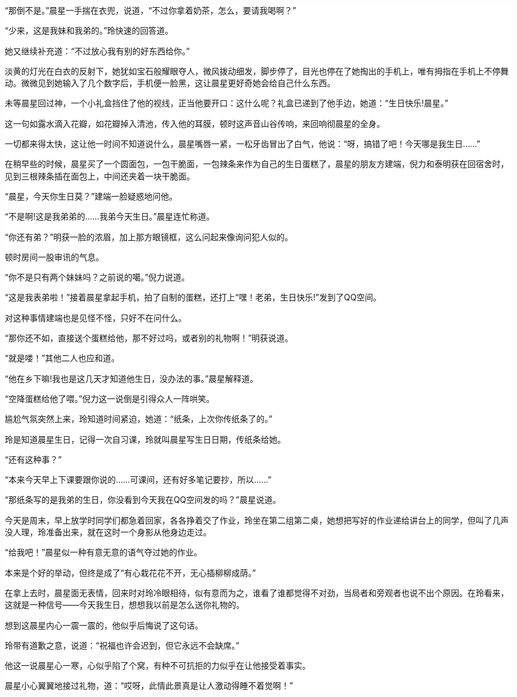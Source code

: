 “那倒不是。”晨星一手揣在衣兜，说道，“不过你拿着奶茶，怎么，要请我喝啊？”

“少来，这是我妹和我弟的。”玲快速的回答道。

她又继续补充道：“不过放心我有别的好东西给你。”

淡黄的灯光在白衣的反射下，她犹如宝石般耀眼夺人，微风拨动细发，脚步停了，目光也停在了她掏出的手机上，唯有拇指在手机上不停舞动。微微见到她输入了几个数字后，手机便一脸黑，这让晨星更好奇她会给自己什么东西。

未等晨星回过神，一个小礼盒挡住了他的视线，正当他要开口：这什么呢？礼盒已递到了他手边，她道：“生日快乐!晨星。”

这一句如露水滴入花瓣，如花瓣掉入清池，传入他的耳膜，顿时这声音山谷传响，来回响彻晨星的全身。

一切都来得太快，这让他一时间不知道说什么，晨星嘴唇一紧，一松牙齿冒出了白气，他说：“呀，搞错了吧！今天哪是我生日……”

在稍早些的时候，晨星买了一个圆面包，一包干脆面，一包辣条来作为自己的生日蛋糕了，晨星的朋友方建端，倪力和泰明获在回宿舍时，见到三根辣条插在面包上，中间还夹着一块干脆面。

“晨星，今天你生日莫？”建端一脸疑惑地问他。

“不是啊!这是我弟弟的……我弟今天生日。”晨星连忙称道。

“你还有弟？”明获一脸的浓眉，加上那方眼镜框，这么问起来像询问犯人似的。

顿时房间一股审讯的气息。

“你不是只有两个妹妹吗？之前说的噶。”倪力说道。

“这是我表弟啦！”接着晨星拿起手机，拍了自制的蛋糕，还打上“嘿！老弟，生日快乐!”发到了QQ空间。

对这种事情建端也是见怪不怪，只好不在问什么。

“那你还不如，直接送个蛋糕给他，那不好过吗，或者别的礼物啊！”明获说道。

“就是喽！”其他二人也应和道。

“他在乡下嘛!我也是这几天才知道他生日，没办法的事。”晨星解释道。

“空降蛋糕给他了喂。”倪力这一说倒是引得众人一阵哄笑。

尴尬气氛突然上来，玲知道时间紧迫，她道：“纸条，上次你传纸条了的。”

玲是知道晨星生日，记得一次自习课，玲就叫晨星写生日日期，传纸条给她。

“还有这种事？”

“本来今天早上下课要跟你说的……可课间，还有好多笔记要抄，所以……”

“那纸条写的是我弟的生日，你没看到今天我在QQ空间发的吗？”晨星说道。

今天是周末，早上放学时同学们都急着回家，各各挣着交了作业，玲坐在第二组第二桌，她想把写好的作业递给讲台上的同学，但叫了几声没人理，玲准备出来，就在这时一个身影从他身边走过。

“给我吧！”晨星似一种有意无意的语气夺过她的作业。

本来是个好的举动，但终是成了“有心栽花花不开，无心插柳柳成荫。”

在拿上去时，晨星面无表情，回来时对玲冷眼相待，似有意而为之，谁看了谁都觉得不对劲，当局者和旁观者也说不出个原因。在玲看来，这就是一种信号——今天我生日，想想我以前是怎么送你礼物的。

想到这晨星内心一震一震的，他似乎后悔说了这句话。

玲带有道歉之意，说道：“祝福也许会迟到，但它永远不会缺席。”

他这一说晨星心一寒，心似乎陷了个窝，有种不可抗拒的力似乎在让他接受着事实。

晨星小心翼翼地接过礼物，道：“哎呀，此情此景真是让人激动得睡不着觉啊！”
